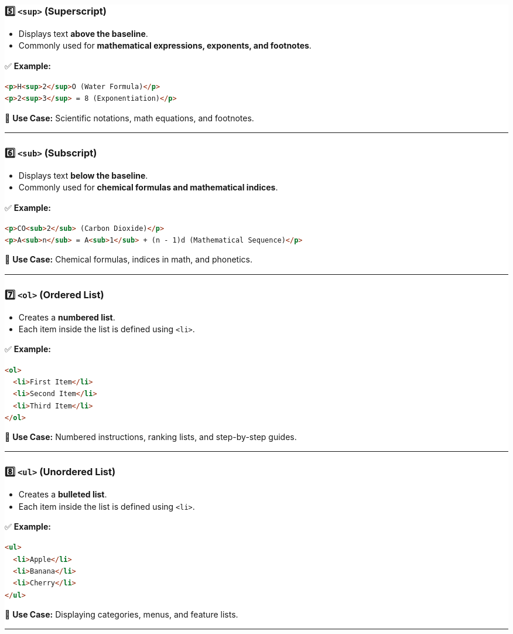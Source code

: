 
### **5️⃣ `<sup>` (Superscript)**
- Displays text **above the baseline**.
- Commonly used for **mathematical expressions, exponents, and footnotes**.

✅ **Example:**  
```html
<p>H<sup>2</sup>O (Water Formula)</p>
<p>2<sup>3</sup> = 8 (Exponentiation)</p>
```
🔹 **Use Case:** Scientific notations, math equations, and footnotes.

---

### **6️⃣ `<sub>` (Subscript)**
- Displays text **below the baseline**.
- Commonly used for **chemical formulas and mathematical indices**.

✅ **Example:**  
```html
<p>CO<sub>2</sub> (Carbon Dioxide)</p>
<p>A<sub>n</sub> = A<sub>1</sub> + (n - 1)d (Mathematical Sequence)</p>
```
🔹 **Use Case:** Chemical formulas, indices in math, and phonetics.

---

### **7️⃣ `<ol>` (Ordered List)**
- Creates a **numbered list**.
- Each item inside the list is defined using `<li>`.

✅ **Example:**  
```html
<ol>
  <li>First Item</li>
  <li>Second Item</li>
  <li>Third Item</li>
</ol>
```
🔹 **Use Case:** Numbered instructions, ranking lists, and step-by-step guides.

---

### **8️⃣ `<ul>` (Unordered List)**
- Creates a **bulleted list**.
- Each item inside the list is defined using `<li>`.

✅ **Example:**  
```html
<ul>
  <li>Apple</li>
  <li>Banana</li>
  <li>Cherry</li>
</ul>
```
🔹 **Use Case:** Displaying categories, menus, and feature lists.

---